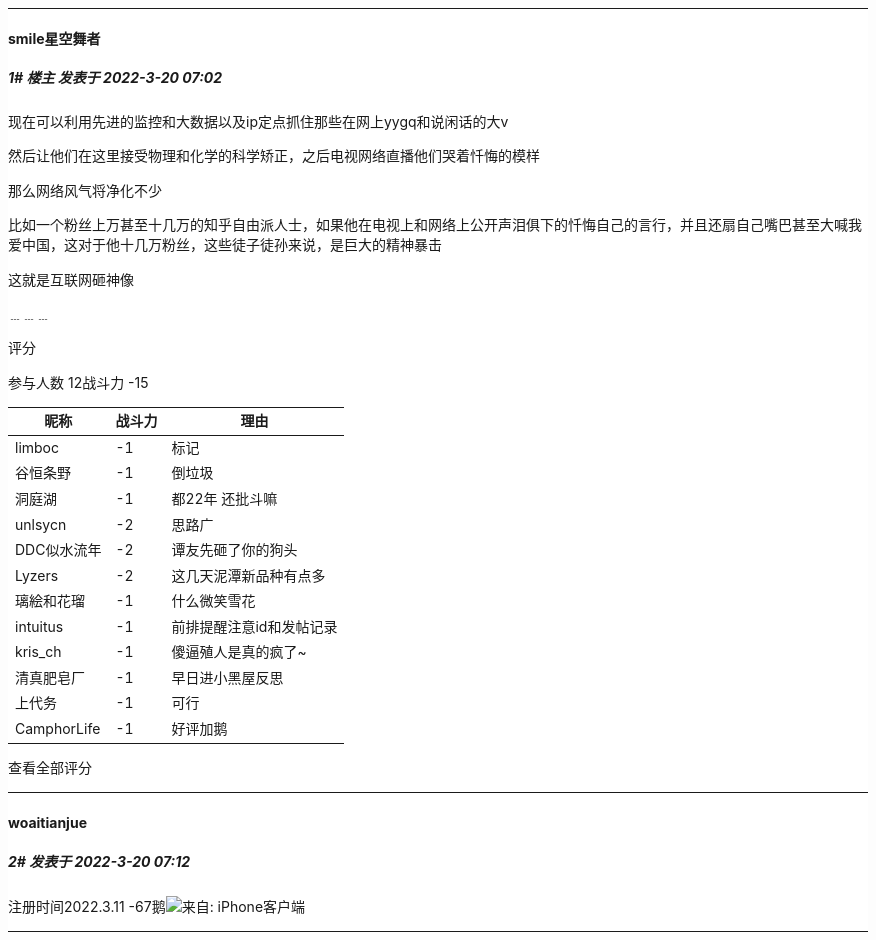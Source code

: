 

*****

####  smile星空舞者  
##### 1#       楼主       发表于 2022-3-20 07:02

现在可以利用先进的监控和大数据以及ip定点抓住那些在网上yygq和说闲话的大v

然后让他们在这里接受物理和化学的科学矫正，之后电视网络直播他们哭着忏悔的模样

那么网络风气将净化不少

比如一个粉丝上万甚至十几万的知乎自由派人士，如果他在电视上和网络上公开声泪俱下的忏悔自己的言行，并且还扇自己嘴巴甚至大喊我爱中国，这对于他十几万粉丝，这些徒子徒孙来说，是巨大的精神暴击

这就是互联网砸神像

﹍﹍﹍

评分

 参与人数 12战斗力 -15

|昵称|战斗力|理由|
|----|---|---|
| limboc|-1|标记|
| 谷恒条野|-1|倒垃圾|
| 洞庭湖|-1|都22年 还批斗嘛|
| unlsycn|-2|思路广|
| DDC似水流年|-2|谭友先砸了你的狗头|
| Lyzers|-2|这几天泥潭新品种有点多|
| 璃絵和花瑠|-1|什么微笑雪花|
| intuitus|-1|前排提醒注意id和发帖记录|
| kris_ch|-1|傻逼殖人是真的疯了~|
| 清真肥皂厂|-1|早日进小黑屋反思|
| 上代务|-1|可行|
| CamphorLife|-1|好评加鹅|

查看全部评分

*****

####  woaitianjue  
##### 2#       发表于 2022-3-20 07:12

注册时间2022.3.11 -67鹅<img src="https://static.saraba1st.com/image/smiley/face2017/214.gif" referrerpolicy="no-referrer">来自: iPhone客户端

*****
